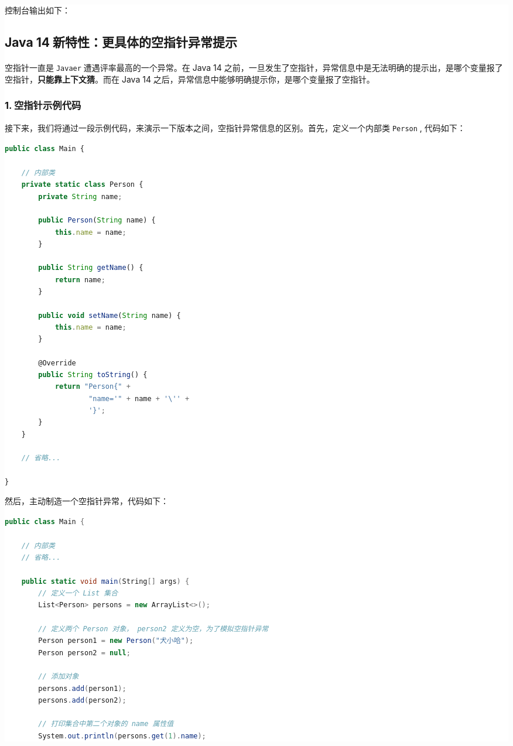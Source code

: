 控制台输出如下：

## Java 14 新特性：更具体的空指针异常提示

空指针一直是 `Javaer` 遭遇评率最高的一个异常。在 Java 14 之前，一旦发生了空指针，异常信息中是无法明确的提示出，是哪个变量报了空指针，**只能靠上下文猜**。而在 Java 14 之后，异常信息中能够明确提示你，是哪个变量报了空指针。

### 1. 空指针示例代码

接下来，我们将通过一段示例代码，来演示一下版本之间，空指针异常信息的区别。首先，定义一个内部类 `Person` , 代码如下：

```typescript
public class Main {

    // 内部类
    private static class Person {
        private String name;

        public Person(String name) {
            this.name = name;
        }

        public String getName() {
            return name;
        }

        public void setName(String name) {
            this.name = name;
        }

        @Override
        public String toString() {
            return "Person{" +
                    "name='" + name + '\'' +
                    '}';
        }
    }

	// 省略...

}
```

然后，主动制造一个空指针异常，代码如下：

```csharp
public class Main {

    // 内部类
	// 省略...

    public static void main(String[] args) {
    	// 定义一个 List 集合
        List<Person> persons = new ArrayList<>();

		// 定义两个 Person 对象， person2 定义为空，为了模拟空指针异常
        Person person1 = new Person("犬小哈");
        Person person2 = null;

		// 添加对象
        persons.add(person1);
        persons.add(person2);

		// 打印集合中第二个对象的 name 属性值
        System.out.println(persons.get(1).name);
```